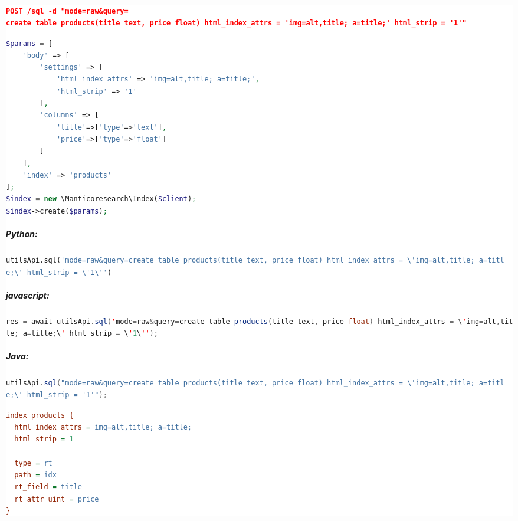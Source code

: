 
```json
POST /sql -d "mode=raw&query=
create table products(title text, price float) html_index_attrs = 'img=alt,title; a=title;' html_strip = '1'"
```



```php
$params = [
    'body' => [
        'settings' => [
            'html_index_attrs' => 'img=alt,title; a=title;',
            'html_strip' => '1'
        ],
        'columns' => [
            'title'=>['type'=>'text'],
            'price'=>['type'=>'float']
        ]
    ],
    'index' => 'products'
];
$index = new \Manticoresearch\Index($client);
$index->create($params);
```

##### Python:



```python
utilsApi.sql('mode=raw&query=create table products(title text, price float) html_index_attrs = \'img=alt,title; a=title;\' html_strip = \'1\'')
```

##### javascript:



```java
res = await utilsApi.sql('mode=raw&query=create table products(title text, price float) html_index_attrs = \'img=alt,title; a=title;\' html_strip = \'1\'');
```


##### Java:

```java
utilsApi.sql("mode=raw&query=create table products(title text, price float) html_index_attrs = \'img=alt,title; a=title;\' html_strip = '1'");
```


```ini
index products {
  html_index_attrs = img=alt,title; a=title;
  html_strip = 1
  
  type = rt
  path = idx
  rt_field = title
  rt_attr_uint = price
}
```
